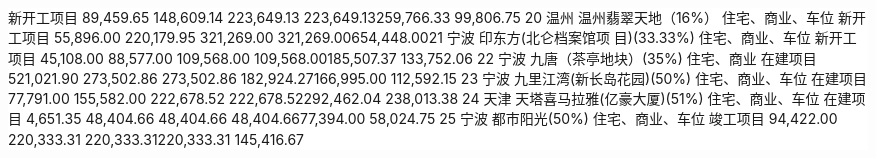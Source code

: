 新开工项目
89,459.65
148,609.14
223,649.13
223,649.13259,766.33
99,806.75
20
温州
温州翡翠天地（16%）
住宅、商业、车位
新开工项目
55,896.00
220,179.95
321,269.00
321,269.00654,448.0021
宁波
印东方(北仑档案馆项
目)(33.33%)
住宅、商业、车位
新开工项目
45,108.00
88,577.00
109,568.00
109,568.00185,507.37
133,752.06
22
宁波
九唐（茶亭地块）(35%)
住宅、商业
在建项目
521,021.90
273,502.86
273,502.86
182,924.27166,995.00
112,592.15
23
宁波
九里江湾(新长岛花园)(50%)
住宅、商业、车位
在建项目
77,791.00
155,582.00
222,678.52
222,678.52292,462.04
238,013.38
24
天津
天塔喜马拉雅(亿豪大厦)(51%)
住宅、商业、车位
在建项目
4,651.35
48,404.66
48,404.66
48,404.6677,394.00
58,024.75
25
宁波
都市阳光(50%)
住宅、商业、车位
竣工项目
94,422.00
220,333.31
220,333.31220,333.31
145,416.67